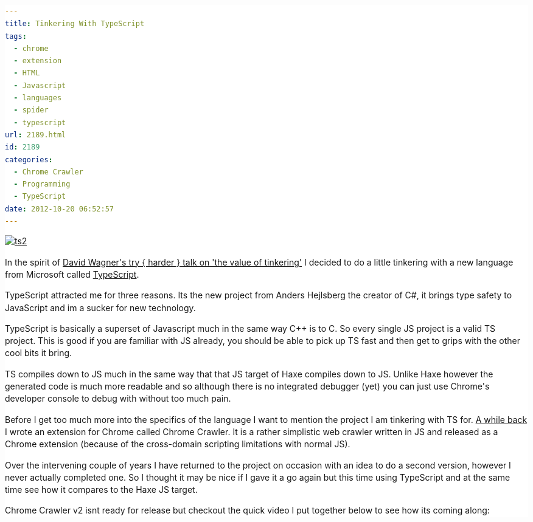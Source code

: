 ```yaml
---
title: Tinkering With TypeScript
tags:
  - chrome
  - extension
  - HTML
  - Javascript
  - languages
  - spider
  - typescript
url: 2189.html
id: 2189
categories:
  - Chrome Crawler
  - Programming
  - TypeScript
date: 2012-10-20 06:52:57
---
```


[![](https://mikecann.co.uk/wp-content/uploads/2012/10/ts2.png "ts2")](https://mikecann.co.uk/wp-content/uploads/2012/10/ts2.png)

In the spirit of [David Wagner's try { harder } talk on 'the value of tinkering'](https://mikecann.co.uk/photos-personal/try-harder-2012/) I decided to do a little tinkering with a new language from Microsoft called [TypeScript](typescriptlang.org).

TypeScript attracted me for three reasons. Its the new project from Anders Hejlsberg the creator of C#, it brings type safety to JavaScript and im a sucker for new technology.

TypeScript is basically a superset of Javascript much in the same way C++ is to C. So every single JS project is a valid TS project. This is good if you are familiar with JS already, you should be able to pick up TS fast and then get to grips with the other cool bits it bring.

TS compiles down to JS much in the same way that that JS target of Haxe compiles down to JS. Unlike Haxe however the generated code is much more readable and so although there is no integrated debugger (yet) you can just use Chrome's developer console to debug with without too much pain.

Before I get too much more into the specifics of the language I want to mention the project I am tinkering with TS for. [A while back](https://mikecann.co.uk/personal-project/chrome-crawler-a-web-crawler-written-in-javascript/) I wrote an extension for Chrome called Chrome Crawler. It is a rather simplistic web crawler written in JS and released as a Chrome extension (because of the cross-domain scripting limitations with normal JS).

Over the intervening couple of years I have returned to the project on occasion with an idea to do a second version, however I never actually completed one. So I thought it may be nice if I gave it a go again but this time using TypeScript and at the same time see how it compares to the Haxe JS target.

Chrome Crawler v2 isnt ready for release but checkout the quick video I put together below to see how its coming along:

<iframe src="https://www.youtube.com/embed/k4PD5yPLtp8" frameborder="0" width="420" height="315"></iframe>
